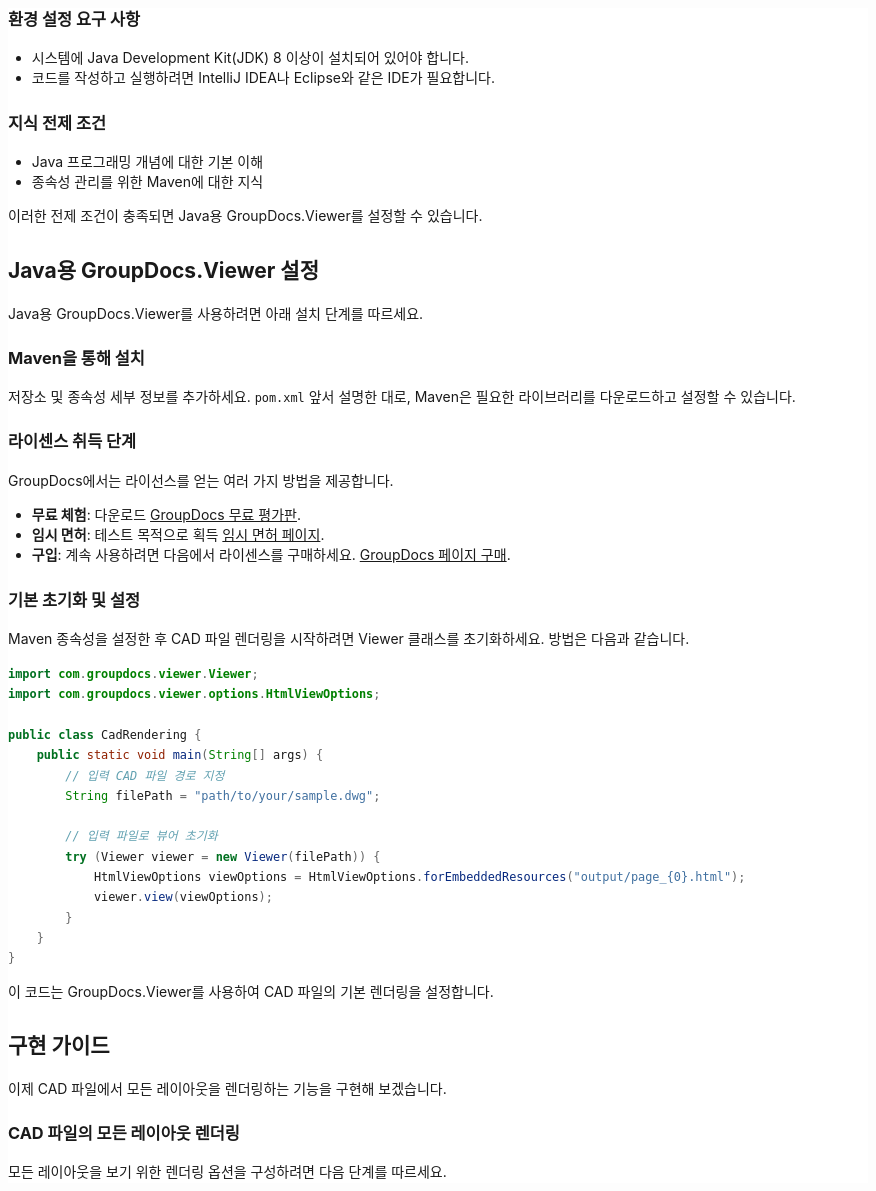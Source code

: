 ### 환경 설정 요구 사항
- 시스템에 Java Development Kit(JDK) 8 이상이 설치되어 있어야 합니다.
- 코드를 작성하고 실행하려면 IntelliJ IDEA나 Eclipse와 같은 IDE가 필요합니다.

### 지식 전제 조건
- Java 프로그래밍 개념에 대한 기본 이해
- 종속성 관리를 위한 Maven에 대한 지식

이러한 전제 조건이 충족되면 Java용 GroupDocs.Viewer를 설정할 수 있습니다.

## Java용 GroupDocs.Viewer 설정
Java용 GroupDocs.Viewer를 사용하려면 아래 설치 단계를 따르세요.

### Maven을 통해 설치
저장소 및 종속성 세부 정보를 추가하세요. `pom.xml` 앞서 설명한 대로, Maven은 필요한 라이브러리를 다운로드하고 설정할 수 있습니다.

### 라이센스 취득 단계
GroupDocs에서는 라이선스를 얻는 여러 가지 방법을 제공합니다.
- **무료 체험**: 다운로드 [GroupDocs 무료 평가판](https://releases.groupdocs.com/viewer/java/).
- **임시 면허**: 테스트 목적으로 획득 [임시 면허 페이지](https://purchase.groupdocs.com/temporary-license/).
- **구입**: 계속 사용하려면 다음에서 라이센스를 구매하세요. [GroupDocs 페이지 구매](https://purchase.groupdocs.com/buy).

### 기본 초기화 및 설정
Maven 종속성을 설정한 후 CAD 파일 렌더링을 시작하려면 Viewer 클래스를 초기화하세요. 방법은 다음과 같습니다.

```java
import com.groupdocs.viewer.Viewer;
import com.groupdocs.viewer.options.HtmlViewOptions;

public class CadRendering {
    public static void main(String[] args) {
        // 입력 CAD 파일 경로 지정
        String filePath = "path/to/your/sample.dwg";

        // 입력 파일로 뷰어 초기화
        try (Viewer viewer = new Viewer(filePath)) {
            HtmlViewOptions viewOptions = HtmlViewOptions.forEmbeddedResources("output/page_{0}.html");
            viewer.view(viewOptions);
        }
    }
}
```

이 코드는 GroupDocs.Viewer를 사용하여 CAD 파일의 기본 렌더링을 설정합니다.

## 구현 가이드
이제 CAD 파일에서 모든 레이아웃을 렌더링하는 기능을 구현해 보겠습니다.

### CAD 파일의 모든 레이아웃 렌더링
모든 레이아웃을 보기 위한 렌더링 옵션을 구성하려면 다음 단계를 따르세요.
